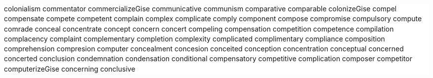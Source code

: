 colonialism
commentator
commercializeGise
communicative
communism
comparative
comparable
colonizeGise
compel
compensate
compete
competent
complain
complex
complicate
comply
component
compose
compromise
compulsory
compute
comrade
conceal
concentrate
concept
concern
concert
compeling
compensation
competition
competence
compilation
complacency
complaint
complementary
completion
complexity
complicated
complimentary
compliance
composition
comprehension
compresion
computer
concealment
concesion
conceited
conception
concentration
conceptual
concerned
concerted
conclusion
condemnation
condensation
conditional
compensatory
competitive
complication
composer
competitor
computerizeGise
concerning
conclusive